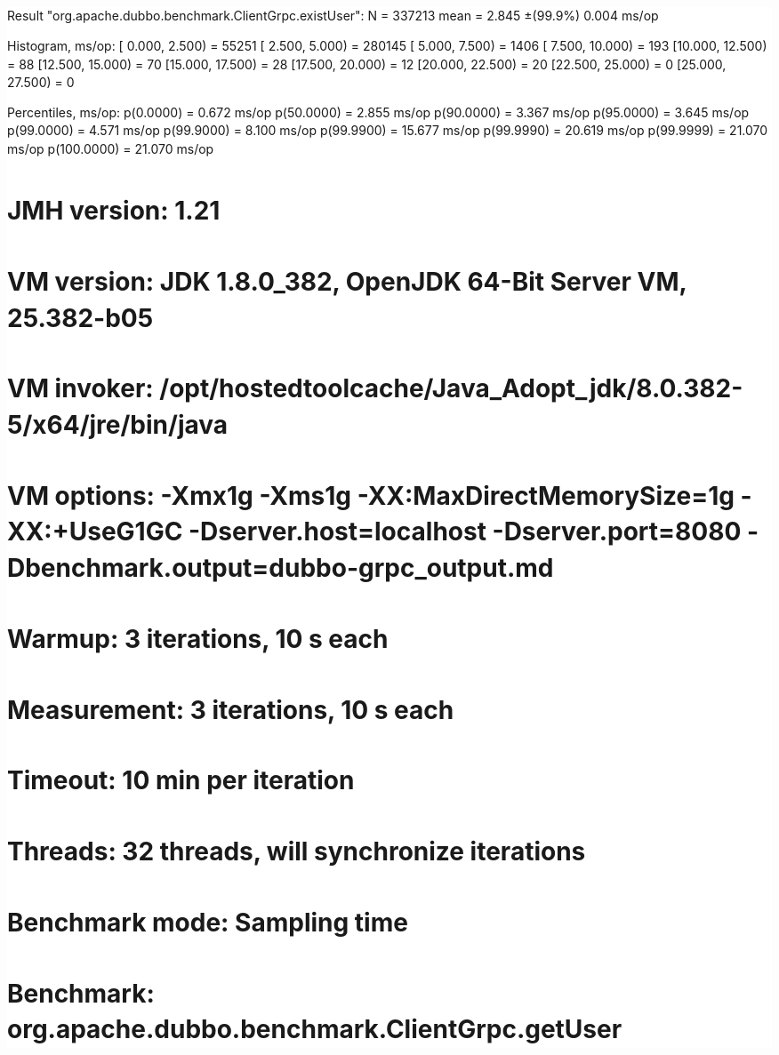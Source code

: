 

Result "org.apache.dubbo.benchmark.ClientGrpc.existUser":
  N = 337213
  mean =      2.845 ±(99.9%) 0.004 ms/op

  Histogram, ms/op:
    [ 0.000,  2.500) = 55251 
    [ 2.500,  5.000) = 280145 
    [ 5.000,  7.500) = 1406 
    [ 7.500, 10.000) = 193 
    [10.000, 12.500) = 88 
    [12.500, 15.000) = 70 
    [15.000, 17.500) = 28 
    [17.500, 20.000) = 12 
    [20.000, 22.500) = 20 
    [22.500, 25.000) = 0 
    [25.000, 27.500) = 0 

  Percentiles, ms/op:
      p(0.0000) =      0.672 ms/op
     p(50.0000) =      2.855 ms/op
     p(90.0000) =      3.367 ms/op
     p(95.0000) =      3.645 ms/op
     p(99.0000) =      4.571 ms/op
     p(99.9000) =      8.100 ms/op
     p(99.9900) =     15.677 ms/op
     p(99.9990) =     20.619 ms/op
     p(99.9999) =     21.070 ms/op
    p(100.0000) =     21.070 ms/op


# JMH version: 1.21
# VM version: JDK 1.8.0_382, OpenJDK 64-Bit Server VM, 25.382-b05
# VM invoker: /opt/hostedtoolcache/Java_Adopt_jdk/8.0.382-5/x64/jre/bin/java
# VM options: -Xmx1g -Xms1g -XX:MaxDirectMemorySize=1g -XX:+UseG1GC -Dserver.host=localhost -Dserver.port=8080 -Dbenchmark.output=dubbo-grpc_output.md
# Warmup: 3 iterations, 10 s each
# Measurement: 3 iterations, 10 s each
# Timeout: 10 min per iteration
# Threads: 32 threads, will synchronize iterations
# Benchmark mode: Sampling time
# Benchmark: org.apache.dubbo.benchmark.ClientGrpc.getUser
